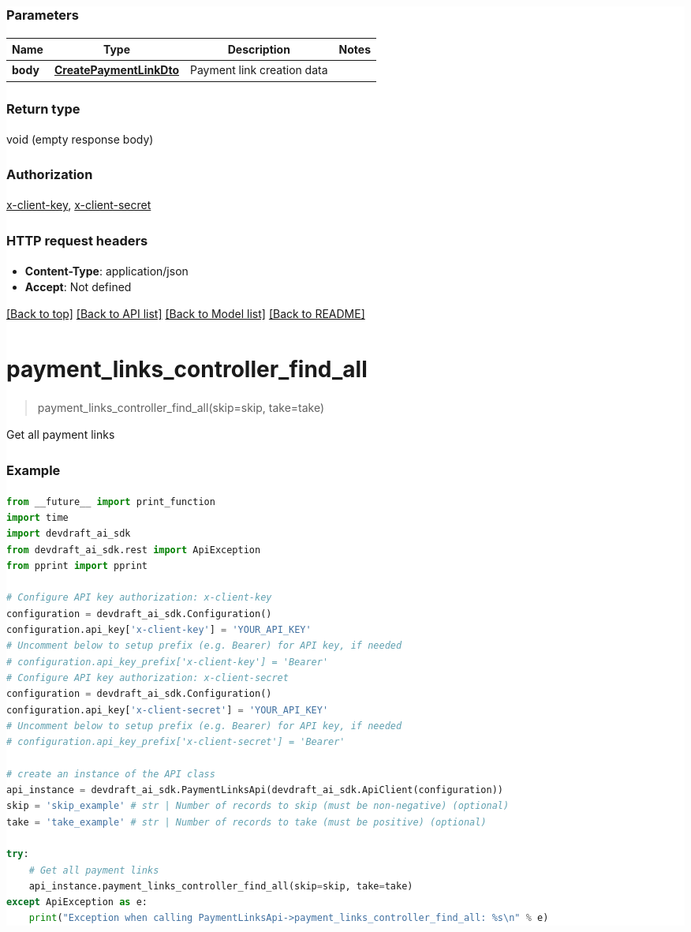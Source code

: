 ### Parameters

Name | Type | Description  | Notes
------------- | ------------- | ------------- | -------------
 **body** | [**CreatePaymentLinkDto**](CreatePaymentLinkDto.md)| Payment link creation data | 

### Return type

void (empty response body)

### Authorization

[x-client-key](../README.md#x-client-key), [x-client-secret](../README.md#x-client-secret)

### HTTP request headers

 - **Content-Type**: application/json
 - **Accept**: Not defined

[[Back to top]](#) [[Back to API list]](../README.md#documentation-for-api-endpoints) [[Back to Model list]](../README.md#documentation-for-models) [[Back to README]](../README.md)

# **payment_links_controller_find_all**
> payment_links_controller_find_all(skip=skip, take=take)

Get all payment links

### Example
```python
from __future__ import print_function
import time
import devdraft_ai_sdk
from devdraft_ai_sdk.rest import ApiException
from pprint import pprint

# Configure API key authorization: x-client-key
configuration = devdraft_ai_sdk.Configuration()
configuration.api_key['x-client-key'] = 'YOUR_API_KEY'
# Uncomment below to setup prefix (e.g. Bearer) for API key, if needed
# configuration.api_key_prefix['x-client-key'] = 'Bearer'
# Configure API key authorization: x-client-secret
configuration = devdraft_ai_sdk.Configuration()
configuration.api_key['x-client-secret'] = 'YOUR_API_KEY'
# Uncomment below to setup prefix (e.g. Bearer) for API key, if needed
# configuration.api_key_prefix['x-client-secret'] = 'Bearer'

# create an instance of the API class
api_instance = devdraft_ai_sdk.PaymentLinksApi(devdraft_ai_sdk.ApiClient(configuration))
skip = 'skip_example' # str | Number of records to skip (must be non-negative) (optional)
take = 'take_example' # str | Number of records to take (must be positive) (optional)

try:
    # Get all payment links
    api_instance.payment_links_controller_find_all(skip=skip, take=take)
except ApiException as e:
    print("Exception when calling PaymentLinksApi->payment_links_controller_find_all: %s\n" % e)
```
